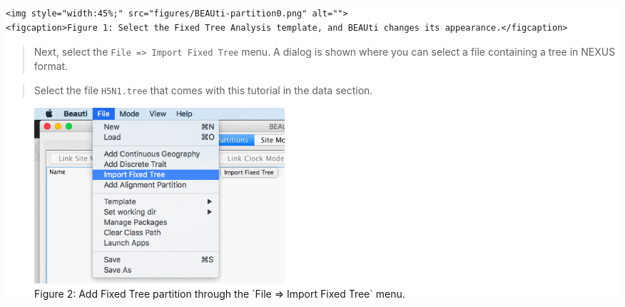 	<img style="width:45%;" src="figures/BEAUti-partition0.png" alt="">
	<figcaption>Figure 1: Select the Fixed Tree Analysis template, and BEAUti changes its appearance.</figcaption>
</figure>


> Next, select the `File => Import Fixed Tree` menu.
A dialog is shown where you can select a file containing a tree in NEXUS format.

> Select the file `H5N1.tree` that comes with this tutorial in the data section.

<figure>
	<a id="fig:BEAUti2"></a>
	<img style="width:45%;" src="figures/BEAUti-import.png" alt="">
	<img style="width:45%;" src="figures/BEAUti-partitions1.png" alt="">
	<figcaption>Figure 2: Add Fixed Tree partition through the `File => Import Fixed Tree` menu.</figcaption>
</figure>
